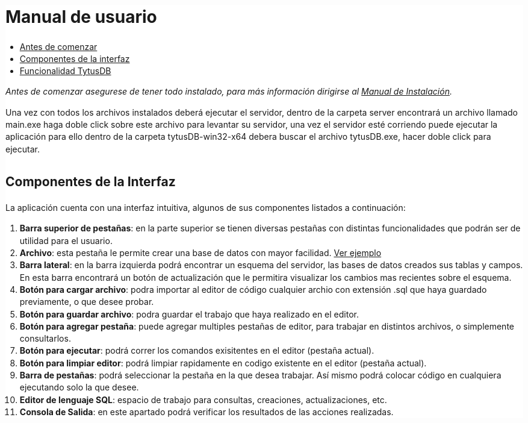 # Manual de usuario

- [Antes de comenzar](#previo)
- [Componentes de la interfaz](#interfaz)
- [Funcionalidad TytusDB](#funcionalidad)

<a name="previo"></a>*Antes de comenzar asegurese de tener todo instalado, para más información dirigirse al [Manual de Instalación](./Manual_de_Installacion.md).*

Una vez con todos los archivos instalados deberá ejecutar el servidor, dentro de la carpeta server encontrará un archivo llamado main.exe haga doble click sobre este archivo para levantar su servidor, una vez el servidor esté corriendo puede ejecutar la aplicación para ello dentro de la carpeta tytusDB-win32-x64 debera buscar el archivo tytusDB.exe, hacer doble click para ejecutar.


## Componentes de la Interfaz <a name="interfaz"></a>

La aplicación cuenta con una interfaz intuitiva, algunos de sus componentes listados a continuación:
 1. **Barra superior de pestañas**: en la parte superior se tienen diversas pestañas con distintas funcionalidades que podrán ser de utilidad para el usuario.
 2. **Archivo**: esta pestaña le permite crear una base de datos con mayor facilidad. [Ver ejemplo](#ejemplo)
 3. **Barra lateral**: en la barra izquierda podrá encontrar un esquema del servidor, las bases de datos creados sus tablas y campos. En esta barra encontrará un botón de actualización que le permitira visualizar  los cambios mas recientes sobre el esquema. 
 4. **Botón para cargar archivo**: podra importar al editor de código cualquier archio con extensión .sql que haya guardado previamente, o que desee probar.
 5. **Botón para guardar archivo**: podra guardar el trabajo que haya realizado en el editor.
 6. **Botón para agregar pestaña**: puede agregar multiples pestañas de editor, para trabajar en distintos archivos, o simplemente consultarlos.
 7. **Botón para ejecutar**: podrá correr los comandos exisitentes en el editor (pestaña actual).
 8. **Botón para limpiar editor**: podrá limpiar rapidamente en codigo existente en el editor (pestaña actual).
 9. **Barra de pestañas**: podrá seleccionar la pestaña en la que desea trabajar. Así mismo podrá colocar código en cualquiera ejecutando solo la que desee.
 10. **Editor de lenguaje SQL**: espacio de trabajo para consultas, creaciones, actualizaciones, etc.
 11. **Consola de Salida**: en este apartado podrá verificar los resultados de las acciones realizadas.

<div align="center">